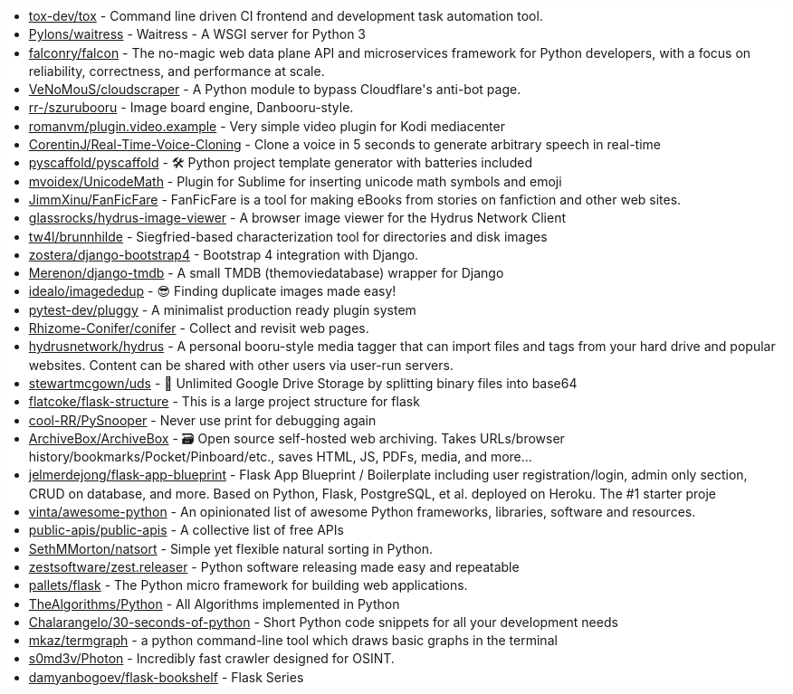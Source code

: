- [tox-dev/tox](https://github.com/tox-dev/tox) - Command line driven CI frontend and development task automation tool.
- [Pylons/waitress](https://github.com/Pylons/waitress) - Waitress - A WSGI server for Python 3
- [falconry/falcon](https://github.com/falconry/falcon) - The no-magic web data plane API and microservices framework for Python developers, with a focus on reliability, correctness, and performance at scale.
- [VeNoMouS/cloudscraper](https://github.com/VeNoMouS/cloudscraper) - A Python module to bypass Cloudflare's anti-bot page.
- [rr-/szurubooru](https://github.com/rr-/szurubooru) - Image board engine, Danbooru-style.
- [romanvm/plugin.video.example](https://github.com/romanvm/plugin.video.example) - Very simple video plugin for Kodi mediacenter
- [CorentinJ/Real-Time-Voice-Cloning](https://github.com/CorentinJ/Real-Time-Voice-Cloning) - Clone a voice in 5 seconds to generate arbitrary speech in real-time
- [pyscaffold/pyscaffold](https://github.com/pyscaffold/pyscaffold) - 🛠 Python project template generator with batteries included
- [mvoidex/UnicodeMath](https://github.com/mvoidex/UnicodeMath) - Plugin for Sublime for inserting unicode math symbols and emoji
- [JimmXinu/FanFicFare](https://github.com/JimmXinu/FanFicFare) - FanFicFare is a tool for making eBooks from stories on fanfiction and other web sites.
- [glassrocks/hydrus-image-viewer](https://github.com/glassrocks/hydrus-image-viewer) - A browser image viewer for the Hydrus Network Client
- [tw4l/brunnhilde](https://github.com/tw4l/brunnhilde) - Siegfried-based characterization tool for directories and disk images
- [zostera/django-bootstrap4](https://github.com/zostera/django-bootstrap4) - Bootstrap 4 integration with Django.
- [Merenon/django-tmdb](https://github.com/Merenon/django-tmdb) - A small TMDB (themoviedatabase) wrapper for Django
- [idealo/imagededup](https://github.com/idealo/imagededup) - 😎 Finding duplicate images made easy!
- [pytest-dev/pluggy](https://github.com/pytest-dev/pluggy) - A minimalist production ready plugin system
- [Rhizome-Conifer/conifer](https://github.com/Rhizome-Conifer/conifer) - Collect and revisit web pages.
- [hydrusnetwork/hydrus](https://github.com/hydrusnetwork/hydrus) - A personal booru-style media tagger that can import files and tags from your hard drive and popular websites. Content can be shared with other users via user-run servers.
- [stewartmcgown/uds](https://github.com/stewartmcgown/uds) - 📀 Unlimited Google Drive Storage by splitting binary files into base64
- [flatcoke/flask-structure](https://github.com/flatcoke/flask-structure) - This is a large project structure for flask
- [cool-RR/PySnooper](https://github.com/cool-RR/PySnooper) - Never use print for debugging again
- [ArchiveBox/ArchiveBox](https://github.com/ArchiveBox/ArchiveBox) - 🗃 Open source self-hosted web archiving. Takes URLs/browser history/bookmarks/Pocket/Pinboard/etc., saves HTML, JS, PDFs, media, and more...
- [jelmerdejong/flask-app-blueprint](https://github.com/jelmerdejong/flask-app-blueprint) - Flask App Blueprint / Boilerplate including user registration/login, admin only section, CRUD on database, and more. Based on Python, Flask, PostgreSQL, et al. deployed on Heroku. The #1 starter proje
- [vinta/awesome-python](https://github.com/vinta/awesome-python) - An opinionated list of awesome Python frameworks, libraries, software and resources.
- [public-apis/public-apis](https://github.com/public-apis/public-apis) - A collective list of free APIs
- [SethMMorton/natsort](https://github.com/SethMMorton/natsort) - Simple yet flexible natural sorting in Python.
- [zestsoftware/zest.releaser](https://github.com/zestsoftware/zest.releaser) - Python software releasing made easy and repeatable
- [pallets/flask](https://github.com/pallets/flask) - The Python micro framework for building web applications.
- [TheAlgorithms/Python](https://github.com/TheAlgorithms/Python) - All Algorithms implemented in Python
- [Chalarangelo/30-seconds-of-python](https://github.com/Chalarangelo/30-seconds-of-python) - Short Python code snippets for all your development needs
- [mkaz/termgraph](https://github.com/mkaz/termgraph) - a python command-line tool which draws basic graphs in the terminal
- [s0md3v/Photon](https://github.com/s0md3v/Photon) - Incredibly fast crawler designed for OSINT.
- [damyanbogoev/flask-bookshelf](https://github.com/damyanbogoev/flask-bookshelf) - Flask Series